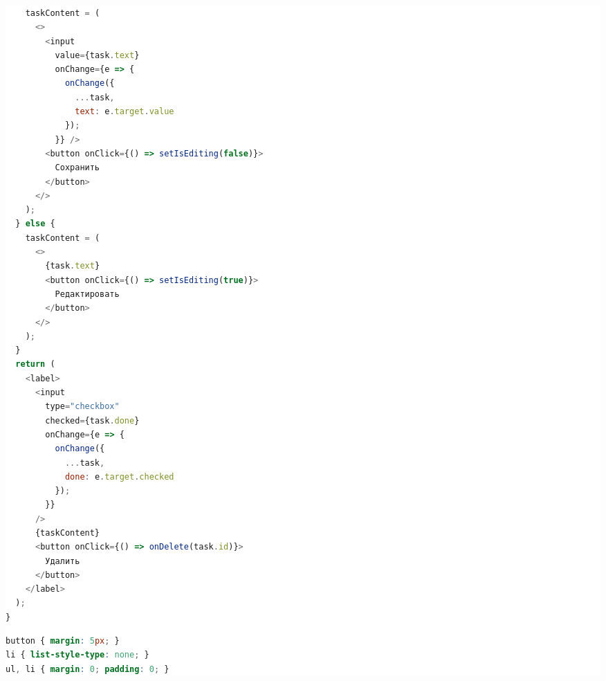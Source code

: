 ```js src/TaskList.js
    taskContent = (
      <>
        <input
          value={task.text}
          onChange={e => {
            onChange({
              ...task,
              text: e.target.value
            });
          }} />
        <button onClick={() => setIsEditing(false)}>
          Сохранить
        </button>
      </>
    );
  } else {
    taskContent = (
      <>
        {task.text}
        <button onClick={() => setIsEditing(true)}>
          Редактировать
        </button>
      </>
    );
  }
  return (
    <label>
      <input
        type="checkbox"
        checked={task.done}
        onChange={e => {
          onChange({
            ...task,
            done: e.target.checked
          });
        }}
      />
      {taskContent}
      <button onClick={() => onDelete(task.id)}>
        Удалить
      </button>
    </label>
  );
}
```

```css
button { margin: 5px; }
li { list-style-type: none; }
ul, li { margin: 0; padding: 0; }
```
